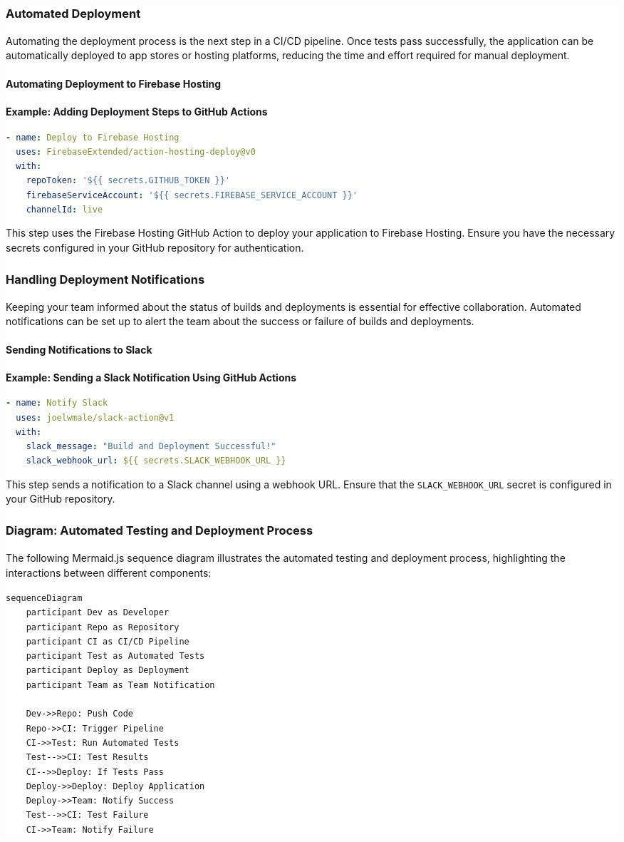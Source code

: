 ### Automated Deployment

Automating the deployment process is the next step in a CI/CD pipeline. Once tests pass successfully, the application can be automatically deployed to app stores or hosting platforms, reducing the time and effort required for manual deployment.

#### Automating Deployment to Firebase Hosting

**Example: Adding Deployment Steps to GitHub Actions**

```yaml
- name: Deploy to Firebase Hosting
  uses: FirebaseExtended/action-hosting-deploy@v0
  with:
    repoToken: '${{ secrets.GITHUB_TOKEN }}'
    firebaseServiceAccount: '${{ secrets.FIREBASE_SERVICE_ACCOUNT }}'
    channelId: live
```

This step uses the Firebase Hosting GitHub Action to deploy your application to Firebase Hosting. Ensure you have the necessary secrets configured in your GitHub repository for authentication.

### Handling Deployment Notifications

Keeping your team informed about the status of builds and deployments is essential for effective collaboration. Automated notifications can be set up to alert the team about the success or failure of builds and deployments.

#### Sending Notifications to Slack

**Example: Sending a Slack Notification Using GitHub Actions**

```yaml
- name: Notify Slack
  uses: joelwmale/slack-action@v1
  with:
    slack_message: "Build and Deployment Successful!"
    slack_webhook_url: ${{ secrets.SLACK_WEBHOOK_URL }}
```

This step sends a notification to a Slack channel using a webhook URL. Ensure that the `SLACK_WEBHOOK_URL` secret is configured in your GitHub repository.

### Diagram: Automated Testing and Deployment Process

The following Mermaid.js sequence diagram illustrates the automated testing and deployment process, highlighting the interactions between different components:

```mermaid
sequenceDiagram
    participant Dev as Developer
    participant Repo as Repository
    participant CI as CI/CD Pipeline
    participant Test as Automated Tests
    participant Deploy as Deployment
    participant Team as Team Notification

    Dev->>Repo: Push Code
    Repo->>CI: Trigger Pipeline
    CI->>Test: Run Automated Tests
    Test-->>CI: Test Results
    CI-->>Deploy: If Tests Pass
    Deploy->>Deploy: Deploy Application
    Deploy->>Team: Notify Success
    Test-->>CI: Test Failure
    CI->>Team: Notify Failure
```

